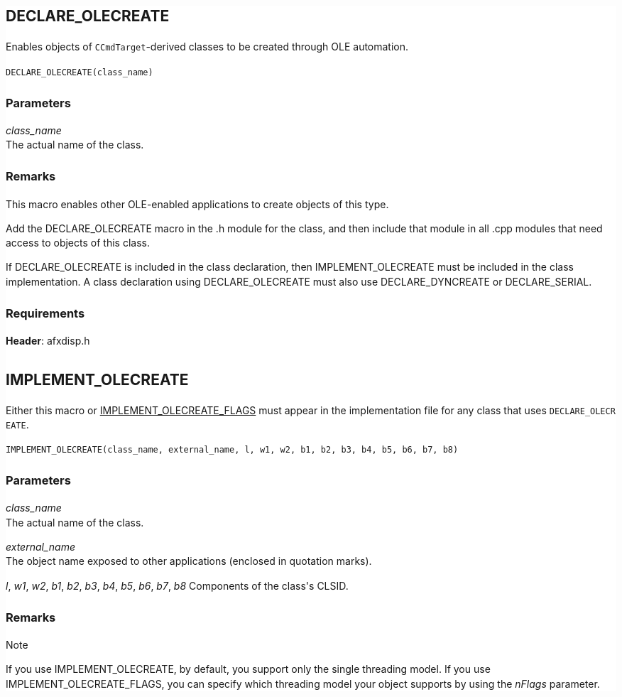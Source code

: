 ##  <a name="declare_olecreate"></a>  DECLARE_OLECREATE

Enables objects of `CCmdTarget`-derived classes to be created through OLE automation.

```
DECLARE_OLECREATE(class_name)
```

### Parameters

*class_name*<br/>
The actual name of the class.

### Remarks

This macro enables other OLE-enabled applications to create objects of this type.

Add the DECLARE_OLECREATE macro in the .h module for the class, and then include that module in all .cpp modules that need access to objects of this class.

If DECLARE_OLECREATE is included in the class declaration, then IMPLEMENT_OLECREATE must be included in the class implementation. A class declaration using DECLARE_OLECREATE must also use DECLARE_DYNCREATE or DECLARE_SERIAL.

### Requirements

**Header**: afxdisp.h

##  <a name="implement_olecreate"></a>  IMPLEMENT_OLECREATE

Either this macro or [IMPLEMENT_OLECREATE_FLAGS](#implement_olecreate_flags) must appear in the implementation file for any class that uses `DECLARE_OLECREATE`.

```
IMPLEMENT_OLECREATE(class_name, external_name, l, w1, w2, b1, b2, b3, b4, b5, b6, b7, b8)
```

### Parameters

*class_name*<br/>
The actual name of the class.

*external_name*<br/>
The object name exposed to other applications (enclosed in quotation marks).

*l*, *w1*, *w2*, *b1*, *b2*, *b3*, *b4*, *b5*, *b6*, *b7*, *b8*
Components of the class's CLSID.

### Remarks

> [!NOTE]
>  If you use IMPLEMENT_OLECREATE, by default, you support only the single threading model. If you use IMPLEMENT_OLECREATE_FLAGS, you can specify which threading model your object supports by using the *nFlags* parameter.

